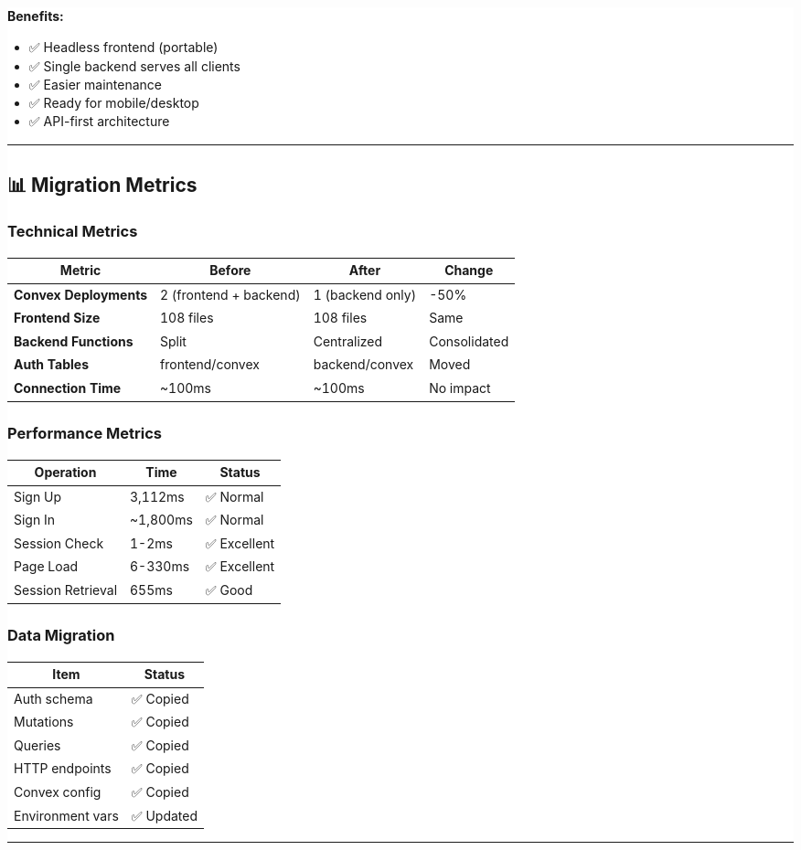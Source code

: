 ```
```

**Benefits:**
- ✅ Headless frontend (portable)
- ✅ Single backend serves all clients
- ✅ Easier maintenance
- ✅ Ready for mobile/desktop
- ✅ API-first architecture

---

## 📊 Migration Metrics

### Technical Metrics

| Metric | Before | After | Change |
|--------|--------|-------|--------|
| **Convex Deployments** | 2 (frontend + backend) | 1 (backend only) | -50% |
| **Frontend Size** | 108 files | 108 files | Same |
| **Backend Functions** | Split | Centralized | Consolidated |
| **Auth Tables** | frontend/convex | backend/convex | Moved |
| **Connection Time** | ~100ms | ~100ms | No impact |

### Performance Metrics

| Operation | Time | Status |
|-----------|------|--------|
| Sign Up | 3,112ms | ✅ Normal |
| Sign In | ~1,800ms | ✅ Normal |
| Session Check | 1-2ms | ✅ Excellent |
| Page Load | 6-330ms | ✅ Excellent |
| Session Retrieval | 655ms | ✅ Good |

### Data Migration

| Item | Status |
|------|--------|
| Auth schema | ✅ Copied |
| Mutations | ✅ Copied |
| Queries | ✅ Copied |
| HTTP endpoints | ✅ Copied |
| Convex config | ✅ Copied |
| Environment vars | ✅ Updated |

---